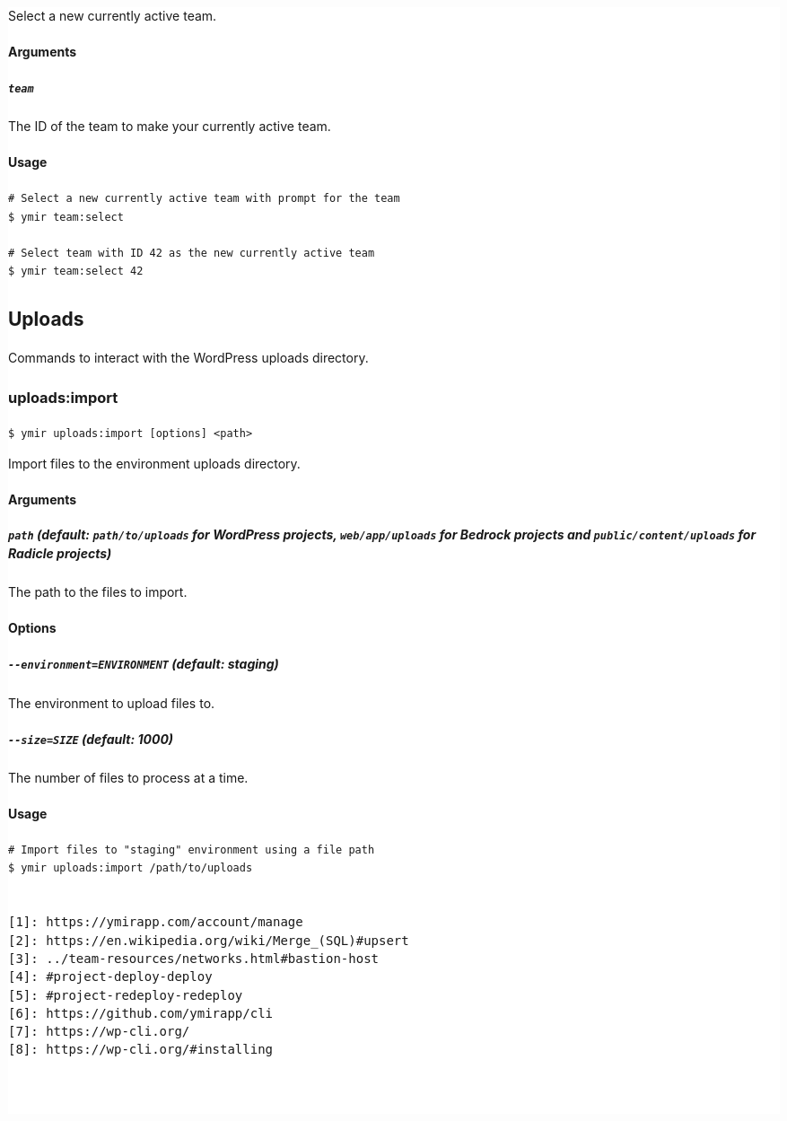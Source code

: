 Select a new currently active team.

#### Arguments

##### `team`

The ID of the team to make your currently active team.

#### Usage

<pre class="language-bash">
<code><span class="token comment"># Select a new currently active team with prompt for the team</span></code>
<code>$ <span class="token builtin">ymir</span> team:select</code>

<code><span class="token comment"># Select team with ID 42 as the new currently active team</span></code>
<code>$ <span class="token builtin">ymir</span> team:select 42</code>
</pre>

## Uploads

Commands to interact with the WordPress uploads directory.

### uploads:import

<pre class="language-bash">
<code>$ <span class="token builtin">ymir</span> uploads:import [options] &lt;path&gt;</code>
</pre>

Import files to the environment uploads directory.

#### Arguments

##### `path` (default: `path/to/uploads` for WordPress projects, `web/app/uploads` for Bedrock projects and `public/content/uploads` for Radicle projects)

The path to the files to import.

#### Options

##### `--environment=ENVIRONMENT` (default: staging)

The environment to upload files to.

##### `--size=SIZE` (default: 1000)

The number of files to process at a time.

#### Usage

<pre class="language-bash">
<code><span class="token comment"># Import files to "staging" environment using a file path</span></code>
<code>$ <span class="token builtin">ymir</span> uploads:import /path/to/uploads</code>


[1]: https://ymirapp.com/account/manage
[2]: https://en.wikipedia.org/wiki/Merge_(SQL)#upsert
[3]: ../team-resources/networks.html#bastion-host
[4]: #project-deploy-deploy
[5]: #project-redeploy-redeploy
[6]: https://github.com/ymirapp/cli
[7]: https://wp-cli.org/
[8]: https://wp-cli.org/#installing